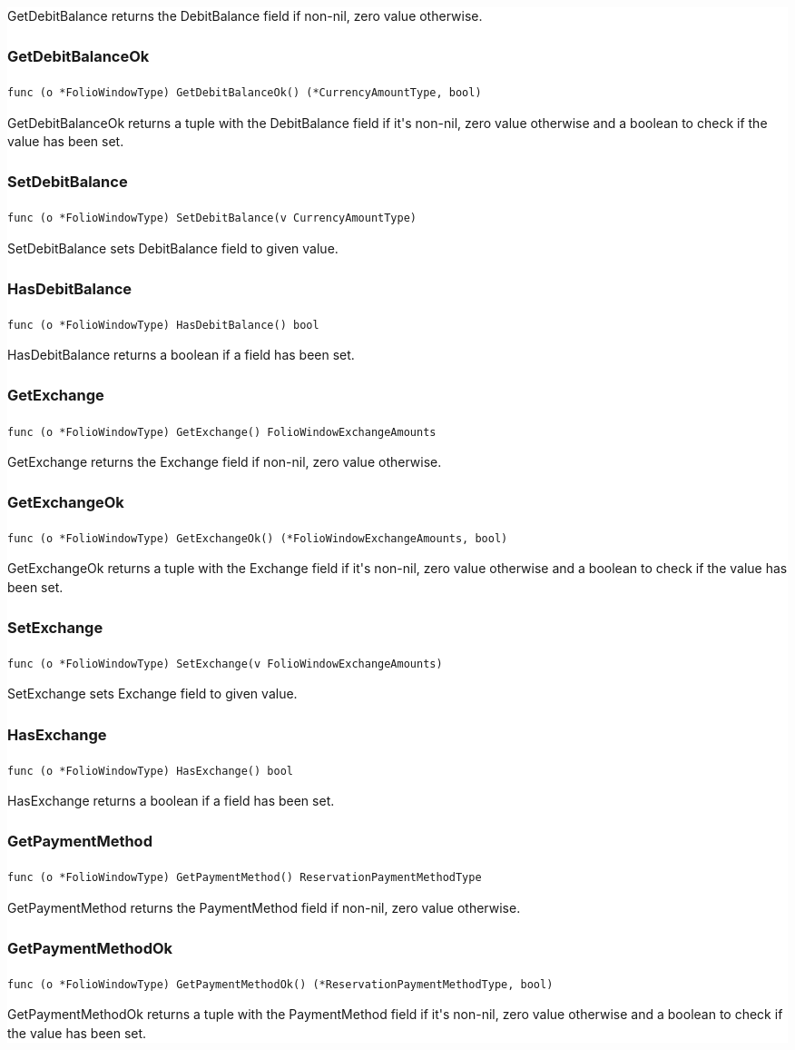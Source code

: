 GetDebitBalance returns the DebitBalance field if non-nil, zero value otherwise.

### GetDebitBalanceOk

`func (o *FolioWindowType) GetDebitBalanceOk() (*CurrencyAmountType, bool)`

GetDebitBalanceOk returns a tuple with the DebitBalance field if it's non-nil, zero value otherwise
and a boolean to check if the value has been set.

### SetDebitBalance

`func (o *FolioWindowType) SetDebitBalance(v CurrencyAmountType)`

SetDebitBalance sets DebitBalance field to given value.

### HasDebitBalance

`func (o *FolioWindowType) HasDebitBalance() bool`

HasDebitBalance returns a boolean if a field has been set.

### GetExchange

`func (o *FolioWindowType) GetExchange() FolioWindowExchangeAmounts`

GetExchange returns the Exchange field if non-nil, zero value otherwise.

### GetExchangeOk

`func (o *FolioWindowType) GetExchangeOk() (*FolioWindowExchangeAmounts, bool)`

GetExchangeOk returns a tuple with the Exchange field if it's non-nil, zero value otherwise
and a boolean to check if the value has been set.

### SetExchange

`func (o *FolioWindowType) SetExchange(v FolioWindowExchangeAmounts)`

SetExchange sets Exchange field to given value.

### HasExchange

`func (o *FolioWindowType) HasExchange() bool`

HasExchange returns a boolean if a field has been set.

### GetPaymentMethod

`func (o *FolioWindowType) GetPaymentMethod() ReservationPaymentMethodType`

GetPaymentMethod returns the PaymentMethod field if non-nil, zero value otherwise.

### GetPaymentMethodOk

`func (o *FolioWindowType) GetPaymentMethodOk() (*ReservationPaymentMethodType, bool)`

GetPaymentMethodOk returns a tuple with the PaymentMethod field if it's non-nil, zero value otherwise
and a boolean to check if the value has been set.
